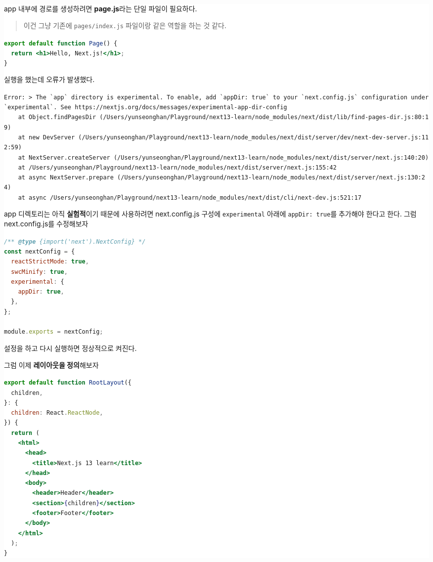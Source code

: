 app 내부에 경로를 생성하려면 **page.js**라는 단일 파일이 필요하다.

> 이건 그냥 기존에 `pages/index.js` 파일이랑 같은 역할을 하는 것 같다.

```jsx
export default function Page() {
  return <h1>Hello, Next.js!</h1>;
}
```

실행을 했는데 오류가 발생했다.

```
Error: > The `app` directory is experimental. To enable, add `appDir: true` to your `next.config.js` configuration under `experimental`. See https://nextjs.org/docs/messages/experimental-app-dir-config
    at Object.findPagesDir (/Users/yunseonghan/Playground/next13-learn/node_modules/next/dist/lib/find-pages-dir.js:80:19)
    at new DevServer (/Users/yunseonghan/Playground/next13-learn/node_modules/next/dist/server/dev/next-dev-server.js:112:59)
    at NextServer.createServer (/Users/yunseonghan/Playground/next13-learn/node_modules/next/dist/server/next.js:140:20)
    at /Users/yunseonghan/Playground/next13-learn/node_modules/next/dist/server/next.js:155:42
    at async NextServer.prepare (/Users/yunseonghan/Playground/next13-learn/node_modules/next/dist/server/next.js:130:24)
    at async /Users/yunseonghan/Playground/next13-learn/node_modules/next/dist/cli/next-dev.js:521:17
```

app 디렉토리는 아직 **실험적**이기 때문에 사용하려면 next.config.js 구성에 `experimental` 아래에 `appDir: true`를 추가해야 한다고 한다. 그럼 next.config.js를 수정해보자

```jsx
/** @type {import('next').NextConfig} */
const nextConfig = {
  reactStrictMode: true,
  swcMinify: true,
  experimental: {
    appDir: true,
  },
};

module.exports = nextConfig;
```

설정을 하고 다시 실행하면 정상적으로 켜진다.

그럼 이제 **레이아웃을 정의**해보자

```jsx
export default function RootLayout({
  children,
}: {
  children: React.ReactNode,
}) {
  return (
    <html>
      <head>
        <title>Next.js 13 learn</title>
      </head>
      <body>
        <header>Header</header>
        <section>{children}</section>
        <footer>Footer</footer>
      </body>
    </html>
  );
}
```
